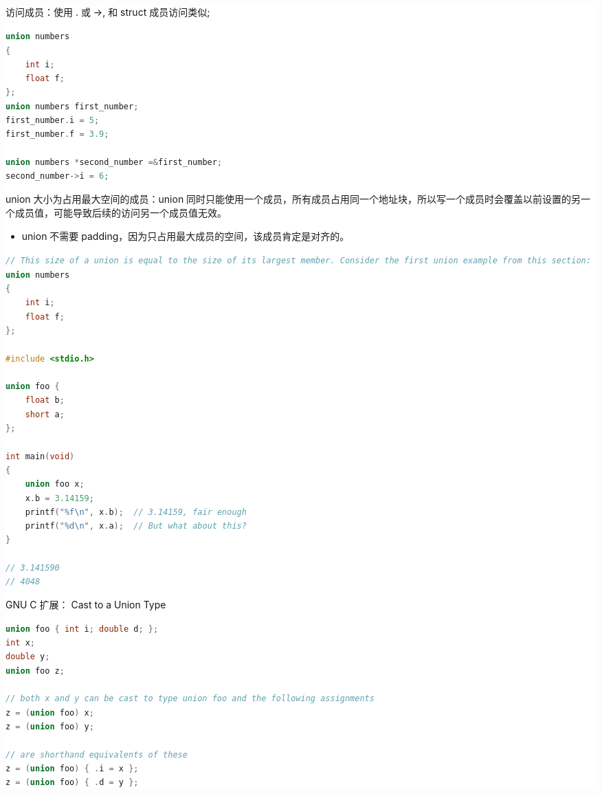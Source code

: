 访问成员：使用 . 或 -&gt;, 和 struct 成员访问类似;

```c
union numbers
{
	int i;
	float f;
};
union numbers first_number;
first_number.i = 5;
first_number.f = 3.9;

union numbers *second_number =&first_number;
second_number->i = 6;
```

union 大小为占用最大空间的成员：union 同时只能使用一个成员，所有成员占用同一个地址块，所以写一个成员时会覆盖以前设置的另一个成员值，可能导致后续的访问另一个成员值无效。

-   union 不需要 padding，因为只占用最大成员的空间，该成员肯定是对齐的。



```C
// This size of a union is equal to the size of its largest member. Consider the first union example from this section:
union numbers
{
	int i;
	float f;
};

#include <stdio.h>

union foo {
	float b;
	short a;
};

int main(void)
{
	union foo x;
	x.b = 3.14159;
	printf("%f\n", x.b);  // 3.14159, fair enough
	printf("%d\n", x.a);  // But what about this?
}

// 3.141590
// 4048
```

GNU C 扩展： Cast to a Union Type

```C
union foo { int i; double d; };
int x;
double y;
union foo z;

// both x and y can be cast to type union foo and the following assignments
z = (union foo) x;
z = (union foo) y;

// are shorthand equivalents of these
z = (union foo) { .i = x };
z = (union foo) { .d = y };
```
